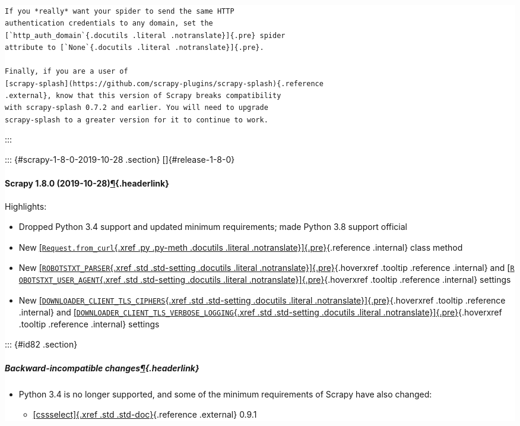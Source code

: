     If you *really* want your spider to send the same HTTP
    authentication credentials to any domain, set the
    [`http_auth_domain`{.docutils .literal .notranslate}]{.pre} spider
    attribute to [`None`{.docutils .literal .notranslate}]{.pre}.

    Finally, if you are a user of
    [scrapy-splash](https://github.com/scrapy-plugins/scrapy-splash){.reference
    .external}, know that this version of Scrapy breaks compatibility
    with scrapy-splash 0.7.2 and earlier. You will need to upgrade
    scrapy-splash to a greater version for it to continue to work.
:::

::: {#scrapy-1-8-0-2019-10-28 .section}
[]{#release-1-8-0}

#### Scrapy 1.8.0 (2019-10-28)[¶](#scrapy-1-8-0-2019-10-28 "Permalink to this heading"){.headerlink}

Highlights:

-   Dropped Python 3.4 support and updated minimum requirements; made
    Python 3.8 support official

-   New [[`Request.from_curl`{.xref .py .py-meth .docutils .literal
    .notranslate}]{.pre}](index.html#scrapy.http.Request.from_curl "scrapy.http.Request.from_curl"){.reference
    .internal} class method

-   New [[`ROBOTSTXT_PARSER`{.xref .std .std-setting .docutils .literal
    .notranslate}]{.pre}](index.html#std-setting-ROBOTSTXT_PARSER){.hoverxref
    .tooltip .reference .internal} and [[`ROBOTSTXT_USER_AGENT`{.xref
    .std .std-setting .docutils .literal
    .notranslate}]{.pre}](index.html#std-setting-ROBOTSTXT_USER_AGENT){.hoverxref
    .tooltip .reference .internal} settings

-   New [[`DOWNLOADER_CLIENT_TLS_CIPHERS`{.xref .std .std-setting
    .docutils .literal
    .notranslate}]{.pre}](index.html#std-setting-DOWNLOADER_CLIENT_TLS_CIPHERS){.hoverxref
    .tooltip .reference .internal} and
    [[`DOWNLOADER_CLIENT_TLS_VERBOSE_LOGGING`{.xref .std .std-setting
    .docutils .literal
    .notranslate}]{.pre}](index.html#std-setting-DOWNLOADER_CLIENT_TLS_VERBOSE_LOGGING){.hoverxref
    .tooltip .reference .internal} settings

::: {#id82 .section}
##### Backward-incompatible changes[¶](#id82 "Permalink to this heading"){.headerlink}

-   Python 3.4 is no longer supported, and some of the minimum
    requirements of Scrapy have also changed:

    -   [[cssselect]{.xref .std
        .std-doc}](https://cssselect.readthedocs.io/en/latest/index.html "(in cssselect v1.2.0)"){.reference
        .external} 0.9.1
